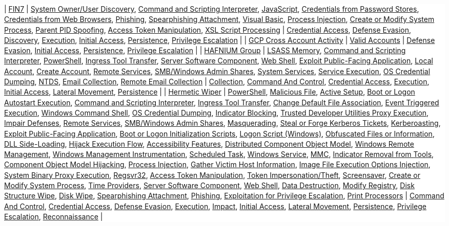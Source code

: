 | [FIN7](fin7) | [System Owner/User Discovery](/tags/#system-owner/user-discovery), [Command and Scripting Interpreter](/tags/#command-and-scripting-interpreter), [JavaScript](/tags/#javascript), [Credentials from Password Stores](/tags/#credentials-from-password-stores), [Credentials from Web Browsers](/tags/#credentials-from-web-browsers), [Phishing](/tags/#phishing), [Spearphishing Attachment](/tags/#spearphishing-attachment), [Visual Basic](/tags/#visual-basic), [Process Injection](/tags/#process-injection), [Create or Modify System Process](/tags/#create-or-modify-system-process), [Parent PID Spoofing](/tags/#parent-pid-spoofing), [Access Token Manipulation](/tags/#access-token-manipulation), [XSL Script Processing](/tags/#xsl-script-processing) | [Credential Access](/tags/#credential-access), [Defense Evasion](/tags/#defense-evasion), [Discovery](/tags/#discovery), [Execution](/tags/#execution), [Initial Access](/tags/#initial-access), [Persistence](/tags/#persistence), [Privilege Escalation](/tags/#privilege-escalation) |
| [GCP Cross Account Activity](gcp_cross_account_activity) | [Valid Accounts](/tags/#valid-accounts) | [Defense Evasion](/tags/#defense-evasion), [Initial Access](/tags/#initial-access), [Persistence](/tags/#persistence), [Privilege Escalation](/tags/#privilege-escalation) |
| [HAFNIUM Group](hafnium_group) | [LSASS Memory](/tags/#lsass-memory), [Command and Scripting Interpreter](/tags/#command-and-scripting-interpreter), [PowerShell](/tags/#powershell), [Ingress Tool Transfer](/tags/#ingress-tool-transfer), [Server Software Component](/tags/#server-software-component), [Web Shell](/tags/#web-shell), [Exploit Public-Facing Application](/tags/#exploit-public-facing-application), [Local Account](/tags/#local-account), [Create Account](/tags/#create-account), [Remote Services](/tags/#remote-services), [SMB/Windows Admin Shares](/tags/#smb/windows-admin-shares), [System Services](/tags/#system-services), [Service Execution](/tags/#service-execution), [OS Credential Dumping](/tags/#os-credential-dumping), [NTDS](/tags/#ntds), [Email Collection](/tags/#email-collection), [Remote Email Collection](/tags/#remote-email-collection) | [Collection](/tags/#collection), [Command And Control](/tags/#command-and-control), [Credential Access](/tags/#credential-access), [Execution](/tags/#execution), [Initial Access](/tags/#initial-access), [Lateral Movement](/tags/#lateral-movement), [Persistence](/tags/#persistence) |
| [Hermetic Wiper](hermetic_wiper) | [PowerShell](/tags/#powershell), [Malicious File](/tags/#malicious-file), [Active Setup](/tags/#active-setup), [Boot or Logon Autostart Execution](/tags/#boot-or-logon-autostart-execution), [Command and Scripting Interpreter](/tags/#command-and-scripting-interpreter), [Ingress Tool Transfer](/tags/#ingress-tool-transfer), [Change Default File Association](/tags/#change-default-file-association), [Event Triggered Execution](/tags/#event-triggered-execution), [Windows Command Shell](/tags/#windows-command-shell), [OS Credential Dumping](/tags/#os-credential-dumping), [Indicator Blocking](/tags/#indicator-blocking), [Trusted Developer Utilities Proxy Execution](/tags/#trusted-developer-utilities-proxy-execution), [Impair Defenses](/tags/#impair-defenses), [Remote Services](/tags/#remote-services), [SMB/Windows Admin Shares](/tags/#smb/windows-admin-shares), [Masquerading](/tags/#masquerading), [Steal or Forge Kerberos Tickets](/tags/#steal-or-forge-kerberos-tickets), [Kerberoasting](/tags/#kerberoasting), [Exploit Public-Facing Application](/tags/#exploit-public-facing-application), [Boot or Logon Initialization Scripts](/tags/#boot-or-logon-initialization-scripts), [Logon Script (Windows)](/tags/#logon-script-(windows)), [Obfuscated Files or Information](/tags/#obfuscated-files-or-information), [DLL Side-Loading](/tags/#dll-side-loading), [Hijack Execution Flow](/tags/#hijack-execution-flow), [Accessibility Features](/tags/#accessibility-features), [Distributed Component Object Model](/tags/#distributed-component-object-model), [Windows Remote Management](/tags/#windows-remote-management), [Windows Management Instrumentation](/tags/#windows-management-instrumentation), [Scheduled Task](/tags/#scheduled-task), [Windows Service](/tags/#windows-service), [MMC](/tags/#mmc), [Indicator Removal from Tools](/tags/#indicator-removal-from-tools), [Component Object Model Hijacking](/tags/#component-object-model-hijacking), [Process Injection](/tags/#process-injection), [Gather Victim Host Information](/tags/#gather-victim-host-information), [Image File Execution Options Injection](/tags/#image-file-execution-options-injection), [System Binary Proxy Execution](/tags/#system-binary-proxy-execution), [Regsvr32](/tags/#regsvr32), [Access Token Manipulation](/tags/#access-token-manipulation), [Token Impersonation/Theft](/tags/#token-impersonation/theft), [Screensaver](/tags/#screensaver), [Create or Modify System Process](/tags/#create-or-modify-system-process), [Time Providers](/tags/#time-providers), [Server Software Component](/tags/#server-software-component), [Web Shell](/tags/#web-shell), [Data Destruction](/tags/#data-destruction), [Modify Registry](/tags/#modify-registry), [Disk Structure Wipe](/tags/#disk-structure-wipe), [Disk Wipe](/tags/#disk-wipe), [Spearphishing Attachment](/tags/#spearphishing-attachment), [Phishing](/tags/#phishing), [Exploitation for Privilege Escalation](/tags/#exploitation-for-privilege-escalation), [Print Processors](/tags/#print-processors) | [Command And Control](/tags/#command-and-control), [Credential Access](/tags/#credential-access), [Defense Evasion](/tags/#defense-evasion), [Execution](/tags/#execution), [Impact](/tags/#impact), [Initial Access](/tags/#initial-access), [Lateral Movement](/tags/#lateral-movement), [Persistence](/tags/#persistence), [Privilege Escalation](/tags/#privilege-escalation), [Reconnaissance](/tags/#reconnaissance) |